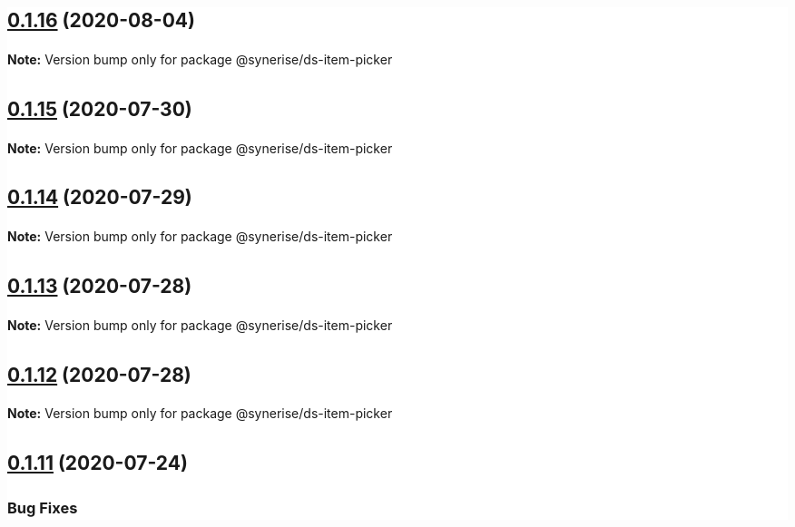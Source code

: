 


## [0.1.16](https://github.com/Synerise/synerise-design/compare/@synerise/ds-item-picker@0.1.15...@synerise/ds-item-picker@0.1.16) (2020-08-04)

**Note:** Version bump only for package @synerise/ds-item-picker





## [0.1.15](https://github.com/Synerise/synerise-design/compare/@synerise/ds-item-picker@0.1.14...@synerise/ds-item-picker@0.1.15) (2020-07-30)

**Note:** Version bump only for package @synerise/ds-item-picker





## [0.1.14](https://github.com/Synerise/synerise-design/compare/@synerise/ds-item-picker@0.1.13...@synerise/ds-item-picker@0.1.14) (2020-07-29)

**Note:** Version bump only for package @synerise/ds-item-picker





## [0.1.13](https://github.com/Synerise/synerise-design/compare/@synerise/ds-item-picker@0.1.12...@synerise/ds-item-picker@0.1.13) (2020-07-28)

**Note:** Version bump only for package @synerise/ds-item-picker





## [0.1.12](https://github.com/Synerise/synerise-design/compare/@synerise/ds-item-picker@0.1.11...@synerise/ds-item-picker@0.1.12) (2020-07-28)

**Note:** Version bump only for package @synerise/ds-item-picker





## [0.1.11](https://github.com/Synerise/synerise-design/compare/@synerise/ds-item-picker@0.1.10...@synerise/ds-item-picker@0.1.11) (2020-07-24)


### Bug Fixes
